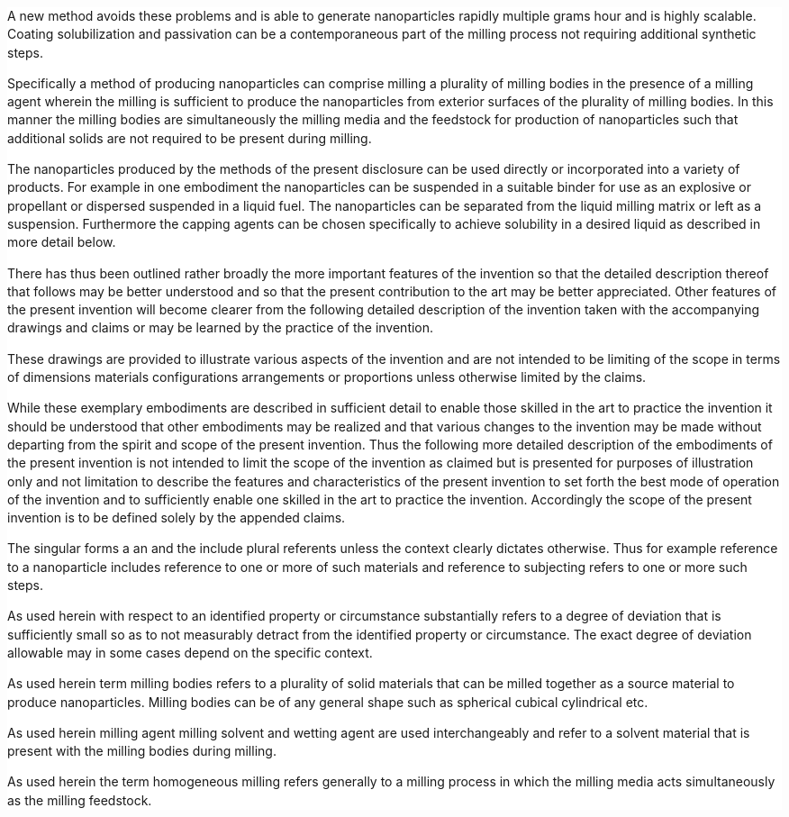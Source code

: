 A new method avoids these problems and is able to generate nanoparticles rapidly multiple grams hour and is highly scalable. Coating solubilization and passivation can be a contemporaneous part of the milling process not requiring additional synthetic steps.

Specifically a method of producing nanoparticles can comprise milling a plurality of milling bodies in the presence of a milling agent wherein the milling is sufficient to produce the nanoparticles from exterior surfaces of the plurality of milling bodies. In this manner the milling bodies are simultaneously the milling media and the feedstock for production of nanoparticles such that additional solids are not required to be present during milling.

The nanoparticles produced by the methods of the present disclosure can be used directly or incorporated into a variety of products. For example in one embodiment the nanoparticles can be suspended in a suitable binder for use as an explosive or propellant or dispersed suspended in a liquid fuel. The nanoparticles can be separated from the liquid milling matrix or left as a suspension. Furthermore the capping agents can be chosen specifically to achieve solubility in a desired liquid as described in more detail below.

There has thus been outlined rather broadly the more important features of the invention so that the detailed description thereof that follows may be better understood and so that the present contribution to the art may be better appreciated. Other features of the present invention will become clearer from the following detailed description of the invention taken with the accompanying drawings and claims or may be learned by the practice of the invention.

These drawings are provided to illustrate various aspects of the invention and are not intended to be limiting of the scope in terms of dimensions materials configurations arrangements or proportions unless otherwise limited by the claims.

While these exemplary embodiments are described in sufficient detail to enable those skilled in the art to practice the invention it should be understood that other embodiments may be realized and that various changes to the invention may be made without departing from the spirit and scope of the present invention. Thus the following more detailed description of the embodiments of the present invention is not intended to limit the scope of the invention as claimed but is presented for purposes of illustration only and not limitation to describe the features and characteristics of the present invention to set forth the best mode of operation of the invention and to sufficiently enable one skilled in the art to practice the invention. Accordingly the scope of the present invention is to be defined solely by the appended claims.

The singular forms a an and the include plural referents unless the context clearly dictates otherwise. Thus for example reference to a nanoparticle includes reference to one or more of such materials and reference to subjecting refers to one or more such steps.

As used herein with respect to an identified property or circumstance substantially refers to a degree of deviation that is sufficiently small so as to not measurably detract from the identified property or circumstance. The exact degree of deviation allowable may in some cases depend on the specific context.

As used herein term milling bodies refers to a plurality of solid materials that can be milled together as a source material to produce nanoparticles. Milling bodies can be of any general shape such as spherical cubical cylindrical etc.

As used herein milling agent milling solvent and wetting agent are used interchangeably and refer to a solvent material that is present with the milling bodies during milling.

As used herein the term homogeneous milling refers generally to a milling process in which the milling media acts simultaneously as the milling feedstock.
